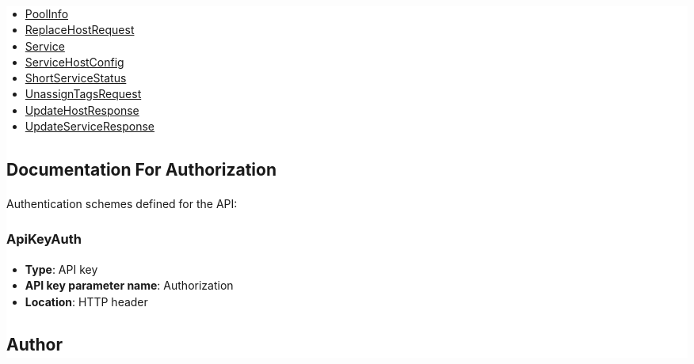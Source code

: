  - [PoolInfo](infra_mgmt/docs/PoolInfo.md)
 - [ReplaceHostRequest](infra_mgmt/docs/ReplaceHostRequest.md)
 - [Service](infra_mgmt/docs/Service.md)
 - [ServiceHostConfig](infra_mgmt/docs/ServiceHostConfig.md)
 - [ShortServiceStatus](infra_mgmt/docs/ShortServiceStatus.md)
 - [UnassignTagsRequest](infra_mgmt/docs/UnassignTagsRequest.md)
 - [UpdateHostResponse](infra_mgmt/docs/UpdateHostResponse.md)
 - [UpdateServiceResponse](infra_mgmt/docs/UpdateServiceResponse.md)


<a id="documentation-for-authorization"></a>
## Documentation For Authorization


Authentication schemes defined for the API:
<a id="ApiKeyAuth"></a>
### ApiKeyAuth

- **Type**: API key
- **API key parameter name**: Authorization
- **Location**: HTTP header


## Author





